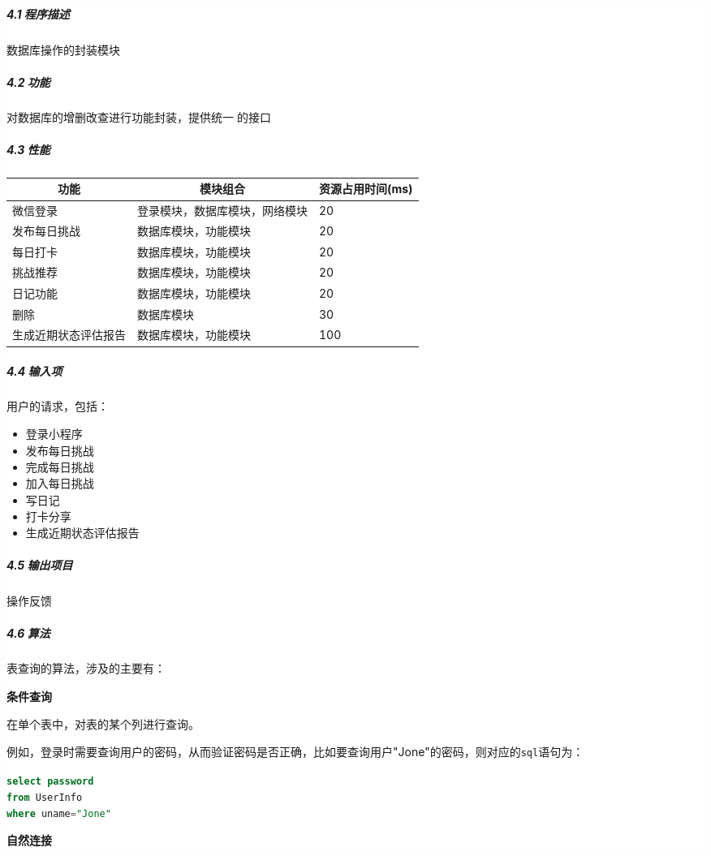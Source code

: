 ##### 4.1 程序描述

数据库操作的封装模块

##### 4.2 功能

对数据库的增删改查进行功能封装，提供统一 的接口

##### 4.3 性能

| 功能                 | 模块组合                       | 资源占用时间(ms) |
| -------------------- | ------------------------------ | ---------------- |
| 微信登录             | 登录模块，数据库模块，网络模块 | 20               |
| 发布每日挑战         | 数据库模块，功能模块           | 20               |
| 每日打卡             | 数据库模块，功能模块           | 20               |
| 挑战推荐             | 数据库模块，功能模块           | 20               |
| 日记功能             | 数据库模块，功能模块           | 20               |
| 删除                 | 数据库模块                     | 30               |
| 生成近期状态评估报告 | 数据库模块，功能模块           | 100              |

##### 4.4 输入项

用户的请求，包括：

+ 登录小程序
+ 发布每日挑战
+ 完成每日挑战
+ 加入每日挑战
+ 写日记
+ 打卡分享
+ 生成近期状态评估报告

##### 4.5 输出项目

操作反馈

##### 4.6 算法

表查询的算法，涉及的主要有：

**条件查询**

在单个表中，对表的某个列进行查询。

例如，登录时需要查询用户的密码，从而验证密码是否正确，比如要查询用户"Jone"的密码，则对应的`sql`语句为：

~~~sql
select password
from UserInfo
where uname="Jone"
~~~

**自然连接**
